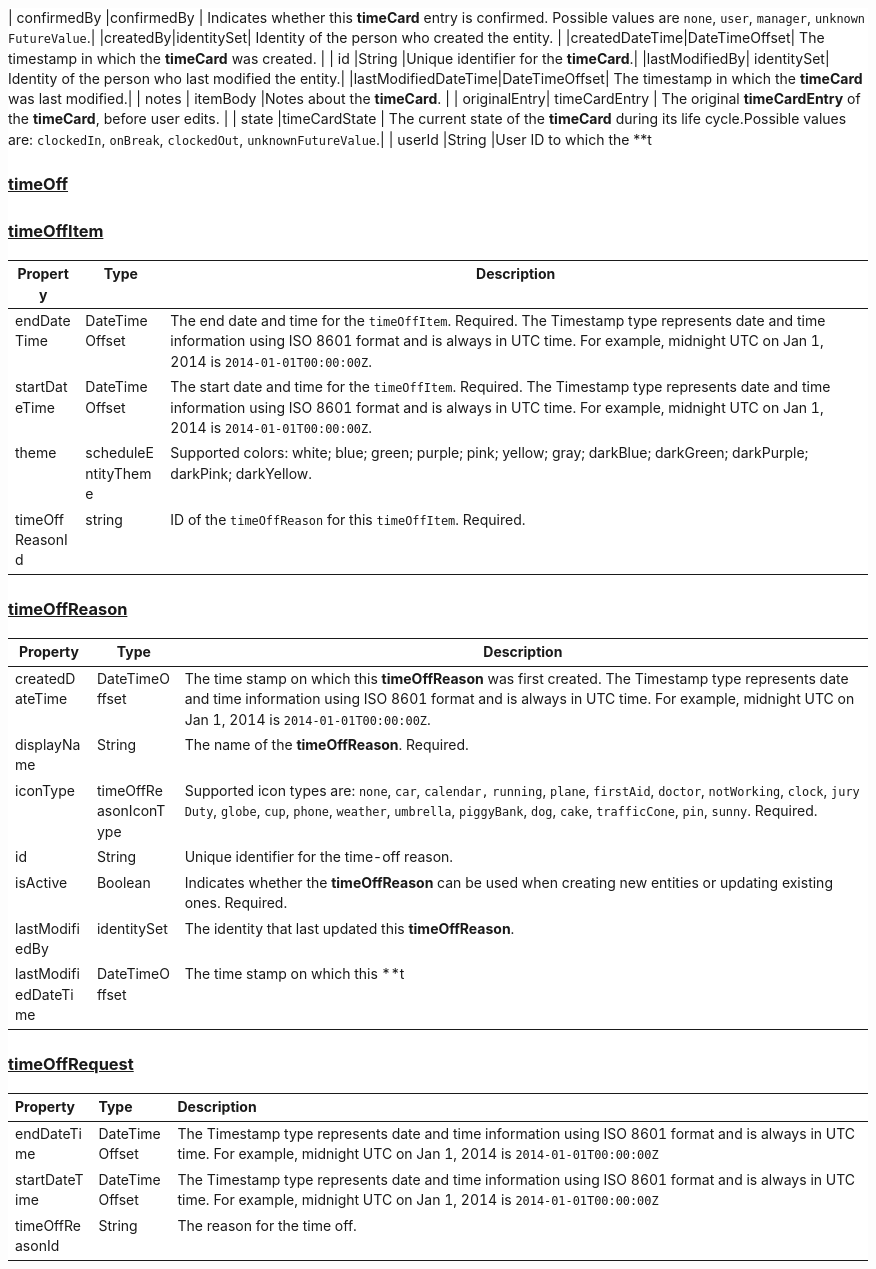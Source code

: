 | confirmedBy |confirmedBy    | Indicates whether this **timeCard** entry is confirmed. Possible values are `none`, `user`, `manager`, `unknownFutureValue`.|
|createdBy|identitySet| Identity of the person who created the entity. |
|createdDateTime|DateTimeOffset| The timestamp in which the **timeCard** was created. |
| id			        |String  |Unique identifier for the **timeCard**.|
|lastModifiedBy| identitySet| Identity of the person who last modified the entity.|
|lastModifiedDateTime|DateTimeOffset| The timestamp in which the **timeCard** was last modified.|
| notes			        | itemBody  |Notes about the **timeCard**. |
| originalEntry| timeCardEntry | The original **timeCardEntry** of the **timeCard**, before user edits. |
| state 		        |timeCardState  | The current state of the **timeCard** during its life cycle.Possible values are: `clockedIn`, `onBreak`, `clockedOut`, `unknownFutureValue`.|
| userId			        |String |User ID to which  the **t
### [timeOff ](https://docs.microsoft.com/graph/api/resources/timeoff?view=graph-rest-1.0&tabs=http)

### [timeOffItem ](https://docs.microsoft.com/graph/api/resources/timeoffitem?view=graph-rest-1.0&tabs=http)
| Property                         | Type                    | Description                                                                                                                                                                        |
|------------------------------|-------------------------|---------------------------------------------------------------------------------------------|
| endDateTime               | DateTimeOffset                  | The end date and time for the `timeOffItem`. Required. The Timestamp type represents date and time information using ISO 8601 format and is always in UTC time. For example, midnight UTC on Jan 1, 2014 is `2014-01-01T00:00:00Z`. |
| startDateTime               | DateTimeOffset                  | The start date and time for the `timeOffItem`. Required. The Timestamp type represents date and time information using ISO 8601 format and is always in UTC time. For example, midnight UTC on Jan 1, 2014 is `2014-01-01T00:00:00Z`. |
| theme | scheduleEntityTheme   | Supported colors: white; blue; green; purple; pink; yellow; gray; darkBlue; darkGreen; darkPurple; darkPink; darkYellow. |
| timeOffReasonId               | string                  | ID of the `timeOffReason` for this `timeOffItem`. Required.     |
### [timeOffReason ](https://docs.microsoft.com/graph/api/resources/timeoffreason?view=graph-rest-1.0&tabs=http)
|Property          |Type           |Description                                                                                 |
|--------------|---------------|--------------------------------------------------------------------------------------------|
| createdDateTime		| DateTimeOffset        |The time stamp on which this **timeOffReason** was first created. The Timestamp type represents date and time information using ISO 8601 format and is always in UTC time. For example, midnight UTC on Jan 1, 2014 is `2014-01-01T00:00:00Z`. |
| displayName               | String                  | The name of the **timeOffReason**. Required. |
| iconType | timeOffReasonIconType   | Supported icon types are: `none`, `car`, `calendar,` `running`, `plane`, `firstAid`, `doctor`, `notWorking`, `clock`, `juryDuty`, `globe`, `cup`, `phone`, `weather`, `umbrella`, `piggyBank`, `dog`, `cake`, `trafficCone`, `pin`, `sunny`. Required. |
| id			| String      |Unique identifier for the time-off reason.|
| isActive 			| Boolean      | Indicates whether the **timeOffReason** can be used when creating new entities or updating existing ones. Required. |
| lastModifiedBy		| identitySet        |The identity that last updated this **timeOffReason**.|
| lastModifiedDateTime		| DateTimeOffset         |The time stamp on which this **t
### [timeOffRequest ](https://docs.microsoft.com/graph/api/resources/timeoffrequest?view=graph-rest-1.0&tabs=http)
| Property     | Type        | Description |
|:-------------|:------------|:------------|
|endDateTime|DateTimeOffset|The Timestamp type represents date and time information using ISO 8601 format and is always in UTC time. For example, midnight UTC on Jan 1, 2014 is `2014-01-01T00:00:00Z`|
|startDateTime|DateTimeOffset|The Timestamp type represents date and time information using ISO 8601 format and is always in UTC time. For example, midnight UTC on Jan 1, 2014 is `2014-01-01T00:00:00Z`|
|timeOffReasonId|String|The reason for the time off.|
